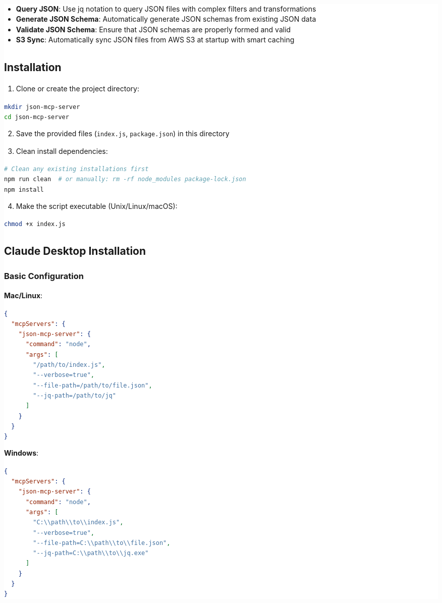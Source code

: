 - **Query JSON**: Use jq notation to query JSON files with complex filters and transformations
- **Generate JSON Schema**: Automatically generate JSON schemas from existing JSON data
- **Validate JSON Schema**: Ensure that JSON schemas are properly formed and valid
- **S3 Sync**: Automatically sync JSON files from AWS S3 at startup with smart caching

## Installation

1. Clone or create the project directory:
```bash
mkdir json-mcp-server
cd json-mcp-server
```

2. Save the provided files (`index.js`, `package.json`) in this directory

3. Clean install dependencies:
```bash
# Clean any existing installations first
npm run clean  # or manually: rm -rf node_modules package-lock.json
npm install
```

4. Make the script executable (Unix/Linux/macOS):
```bash
chmod +x index.js
```

## Claude Desktop Installation

### Basic Configuration

**Mac/Linux**:

```json
{
  "mcpServers": {
    "json-mcp-server": {
      "command": "node",
      "args": [
        "/path/to/index.js",
        "--verbose=true",
        "--file-path=/path/to/file.json",
        "--jq-path=/path/to/jq"
      ]
    }
  }
}
```

**Windows**:

```json
{
  "mcpServers": {
    "json-mcp-server": {
      "command": "node",
      "args": [
        "C:\\path\\to\\index.js",
        "--verbose=true",
        "--file-path=C:\\path\\to\\file.json",
        "--jq-path=C:\\path\\to\\jq.exe"
      ]
    }
  }
}
```
